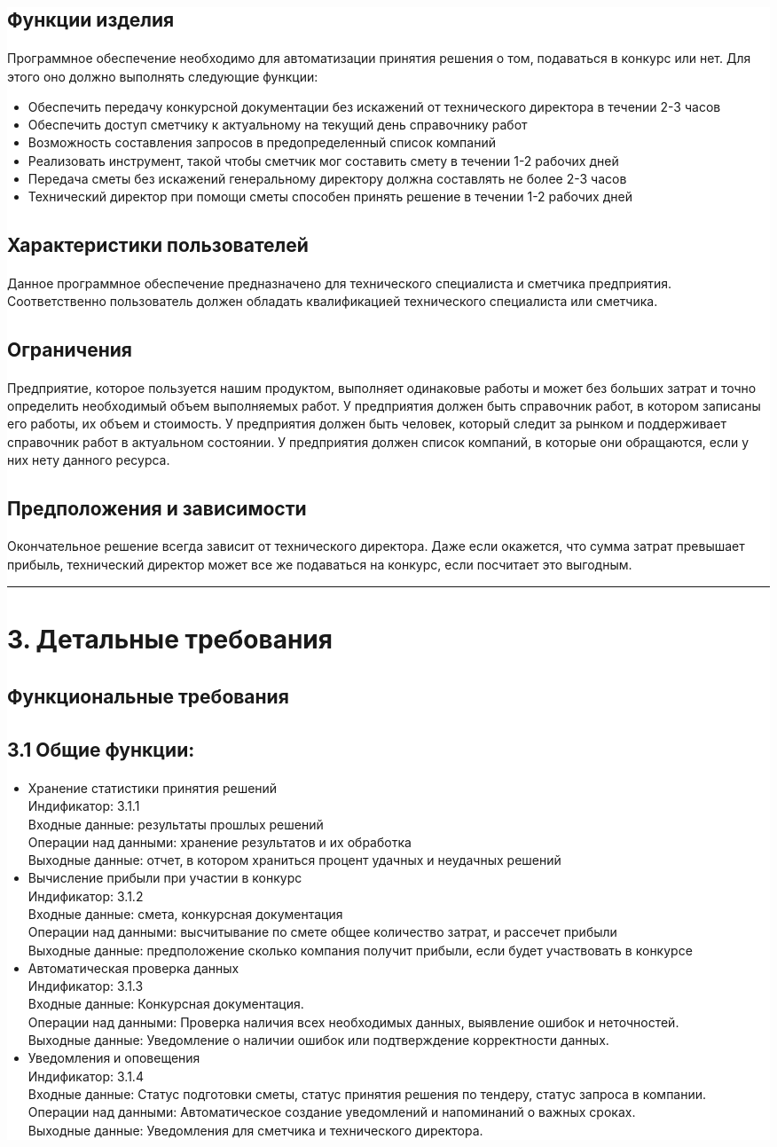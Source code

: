   
## Функции изделия
Программное обеспечение необходимо для автоматизации принятия решения о том, подаваться в конкурс или нет. Для этого оно должно выполнять следующие функции:
-	Обеспечить передачу конкурсной документации без искажений от технического директора в течении 2-3 часов
-	Обеспечить доступ сметчику к актуальному на текущий день справочнику работ
-	Возможность составления запросов в предопределенный список компаний  
-	Реализовать инструмент, такой чтобы сметчик мог составить смету в течении 1-2 рабочих дней
-	Передача сметы без искажений генеральному директору должна составлять не более 2-3 часов
-	Технический директор при помощи сметы способен принять решение в течении 1-2 рабочих дней


## Характеристики пользователей
   Данное программное обеспечение предназначено для технического специалиста и сметчика предприятия. Соответственно пользователь должен обладать квалификацией технического специалиста или сметчика.


## Ограничения
   Предприятие, которое пользуется нашим продуктом, выполняет одинаковые работы и может без больших затрат и точно определить необходимый объем выполняемых работ.
   У предприятия должен быть справочник работ, в котором записаны его работы, их объем и стоимость.
   У предприятия должен быть человек, который следит за рынком и поддерживает справочник работ в актуальном состоянии.
   У предприятия должен список компаний, в которые они обращаются, если у них нету данного ресурса.  


## Предположения и зависимости
   Окончательное решение всегда зависит от технического директора. Даже если окажется, что сумма затрат превышает прибыль, технический директор может все же подаваться на конкурс, если посчитает это выгодным.


---

# 3. Детальные требования

## Функциональные требования
## 3.1 Общие функции:
   - Хранение статистики принятия решений    
Индификатор: 3.1.1    
Входные данные: результаты прошлых решений  
Операции над данными: хранение результатов и их обработка  
Выходные данные: отчет, в котором храниться процент удачных и неудачных решений  
   - Вычисление прибыли при участии в конкурс    
Индификатор: 3.1.2   
Входные данные: смета, конкурсная документация  
Операции над данными:  высчитывание по смете общее количество затрат, и рассечет прибыли  
Выходные данные: предположение сколько компания получит прибыли, если будет участвовать в конкурсе
   - Автоматическая проверка данных  
Индификатор: 3.1.3    
Входные данные: Конкурсная документация.  
Операции над данными: Проверка наличия всех необходимых данных, выявление ошибок и неточностей.  
Выходные данные: Уведомление о наличии ошибок или подтверждение корректности данных.  
   - Уведомления и оповещения  
Индификатор: 3.1.4  
Входные данные: Статус подготовки сметы, статус принятия решения по тендеру, статус запроса в компании.   
Операции над данными: Автоматическое создание уведомлений и напоминаний о важных сроках.  
Выходные данные: Уведомления для сметчика и технического директора. 